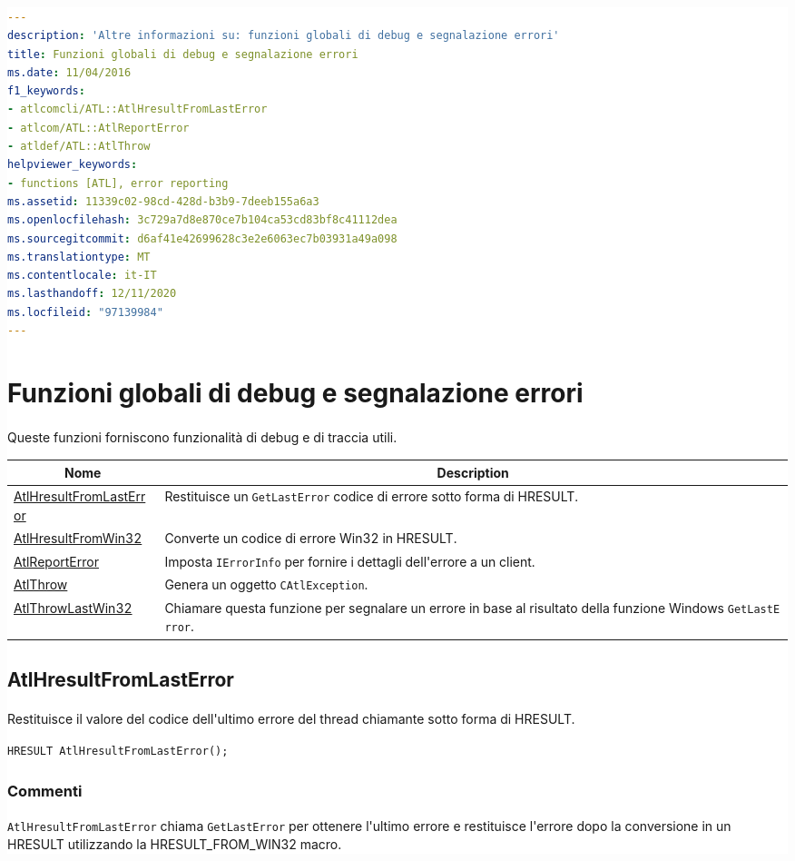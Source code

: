 ```yaml
---
description: 'Altre informazioni su: funzioni globali di debug e segnalazione errori'
title: Funzioni globali di debug e segnalazione errori
ms.date: 11/04/2016
f1_keywords:
- atlcomcli/ATL::AtlHresultFromLastError
- atlcom/ATL::AtlReportError
- atldef/ATL::AtlThrow
helpviewer_keywords:
- functions [ATL], error reporting
ms.assetid: 11339c02-98cd-428d-b3b9-7deeb155a6a3
ms.openlocfilehash: 3c729a7d8e870ce7b104ca53cd83bf8c41112dea
ms.sourcegitcommit: d6af41e42699628c3e2e6063ec7b03931a49a098
ms.translationtype: MT
ms.contentlocale: it-IT
ms.lasthandoff: 12/11/2020
ms.locfileid: "97139984"
---
```

# <a name="debugging-and-error-reporting-global-functions"></a>Funzioni globali di debug e segnalazione errori

Queste funzioni forniscono funzionalità di debug e di traccia utili.

|Nome|Description|
|-|-|
|[AtlHresultFromLastError](debugging-and-error-reporting-global-functions.md#atlhresultfromlasterror)|Restituisce un `GetLastError` codice di errore sotto forma di HRESULT.|
|[AtlHresultFromWin32](debugging-and-error-reporting-global-functions.md#atlhresultfromwin32)|Converte un codice di errore Win32 in HRESULT.|
|[AtlReportError](debugging-and-error-reporting-global-functions.md#atlreporterror)|Imposta `IErrorInfo` per fornire i dettagli dell'errore a un client.|
|[AtlThrow](debugging-and-error-reporting-global-functions.md#atlthrow)|Genera un oggetto `CAtlException`.|
|[AtlThrowLastWin32](debugging-and-error-reporting-global-functions.md#atlthrowlastwin32)|Chiamare questa funzione per segnalare un errore in base al risultato della funzione Windows `GetLastError`.|

## <a name="atlhresultfromlasterror"></a><a name="atlhresultfromlasterror"></a> AtlHresultFromLastError

Restituisce il valore del codice dell'ultimo errore del thread chiamante sotto forma di HRESULT.

```
HRESULT AtlHresultFromLastError();
```

### <a name="remarks"></a>Commenti

`AtlHresultFromLastError` chiama `GetLastError` per ottenere l'ultimo errore e restituisce l'errore dopo la conversione in un HRESULT utilizzando la HRESULT_FROM_WIN32 macro.

